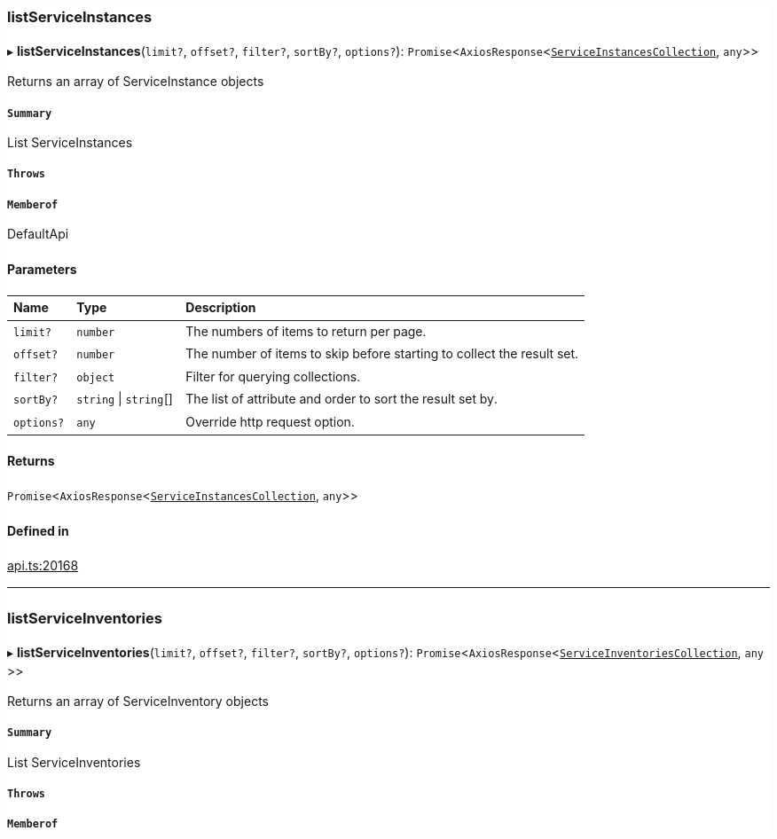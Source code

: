 ### listServiceInstances

▸ **listServiceInstances**(`limit?`, `offset?`, `filter?`, `sortBy?`, `options?`): `Promise`<`AxiosResponse`<[`ServiceInstancesCollection`](../interfaces/ServiceInstancesCollection.md), `any`\>\>

Returns an array of ServiceInstance objects

**`Summary`**

List ServiceInstances

**`Throws`**

**`Memberof`**

DefaultApi

#### Parameters

| Name | Type | Description |
| :------ | :------ | :------ |
| `limit?` | `number` | The numbers of items to return per page. |
| `offset?` | `number` | The number of items to skip before starting to collect the result set. |
| `filter?` | `object` | Filter for querying collections. |
| `sortBy?` | `string` \| `string`[] | The list of attribute and order to sort the result set by. |
| `options?` | `any` | Override http request option. |

#### Returns

`Promise`<`AxiosResponse`<[`ServiceInstancesCollection`](../interfaces/ServiceInstancesCollection.md), `any`\>\>

#### Defined in

[api.ts:20168](https://github.com/RedHatInsights/javascript-clients/blob/master/packages/topological-inventory/api.ts#L20168)

___

### listServiceInventories

▸ **listServiceInventories**(`limit?`, `offset?`, `filter?`, `sortBy?`, `options?`): `Promise`<`AxiosResponse`<[`ServiceInventoriesCollection`](../interfaces/ServiceInventoriesCollection.md), `any`\>\>

Returns an array of ServiceInventory objects

**`Summary`**

List ServiceInventories

**`Throws`**

**`Memberof`**
